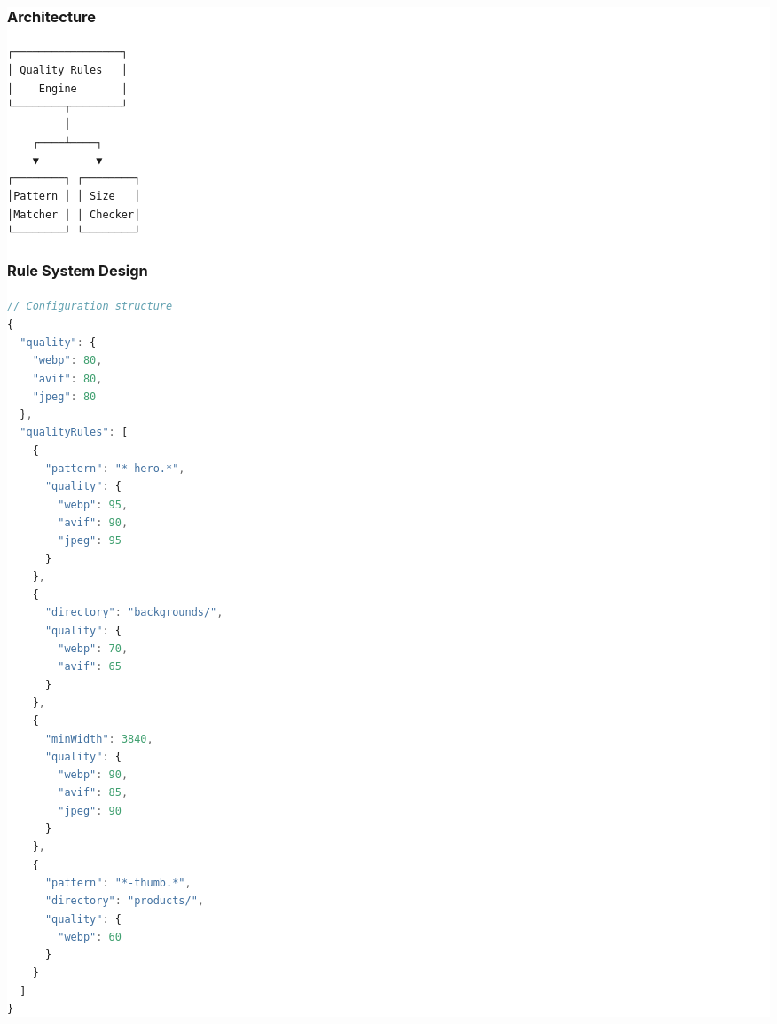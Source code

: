 ### Architecture

```
┌─────────────────┐
│ Quality Rules   │
│    Engine       │
└────────┬────────┘
         │
    ┌────┴────┐
    ▼         ▼
┌────────┐ ┌────────┐
│Pattern │ │ Size   │
│Matcher │ │ Checker│
└────────┘ └────────┘
```

### Rule System Design

```javascript
// Configuration structure
{
  "quality": {
    "webp": 80,
    "avif": 80,
    "jpeg": 80
  },
  "qualityRules": [
    {
      "pattern": "*-hero.*",
      "quality": {
        "webp": 95,
        "avif": 90,
        "jpeg": 95
      }
    },
    {
      "directory": "backgrounds/",
      "quality": {
        "webp": 70,
        "avif": 65
      }
    },
    {
      "minWidth": 3840,
      "quality": {
        "webp": 90,
        "avif": 85,
        "jpeg": 90
      }
    },
    {
      "pattern": "*-thumb.*",
      "directory": "products/",
      "quality": {
        "webp": 60
      }
    }
  ]
}
```
